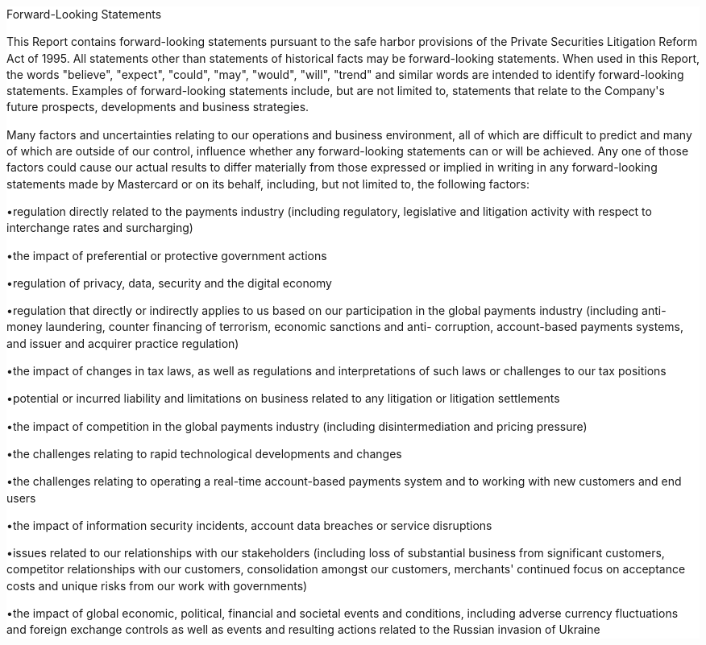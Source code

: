 Forward-Looking Statements

This Report contains forward-looking statements pursuant to the safe harbor
provisions of the Private Securities Litigation Reform Act of 1995. All
statements other than statements of historical facts may be forward-looking
statements. When used in this Report, the words "believe", "expect", "could",
"may", "would", "will", "trend" and similar words are intended to identify
forward-looking statements. Examples of forward-looking statements include,
but are not limited to, statements that relate to the Company's future
prospects, developments and business strategies.

Many factors and uncertainties relating to our operations and business
environment, all of which are difficult to predict and many of which are
outside of our control, influence whether any forward-looking statements can
or will be achieved. Any one of those factors could cause our actual results
to differ materially from those expressed or implied in writing in any
forward-looking statements made by Mastercard or on its behalf, including, but
not limited to, the following factors:

•regulation directly related to the payments industry (including regulatory,
legislative and litigation activity with respect to interchange rates and
surcharging)

•the impact of preferential or protective government actions

•regulation of privacy, data, security and the digital economy

•regulation that directly or indirectly applies to us based on our
participation in the global payments industry (including anti-money
laundering, counter financing of terrorism, economic sanctions and anti-
corruption, account-based payments systems, and issuer and acquirer practice
regulation)

•the impact of changes in tax laws, as well as regulations and interpretations
of such laws or challenges to our tax positions

•potential or incurred liability and limitations on business related to any
litigation or litigation settlements

•the impact of competition in the global payments industry (including
disintermediation and pricing pressure)

•the challenges relating to rapid technological developments and changes

•the challenges relating to operating a real-time account-based payments
system and to working with new customers and end users

•the impact of information security incidents, account data breaches or
service disruptions

•issues related to our relationships with our stakeholders (including loss of
substantial business from significant customers, competitor relationships with
our customers, consolidation amongst our customers, merchants' continued focus
on acceptance costs and unique risks from our work with governments)

•the impact of global economic, political, financial and societal events and
conditions, including adverse currency fluctuations and foreign exchange
controls as well as events and resulting actions related to the Russian
invasion of Ukraine
